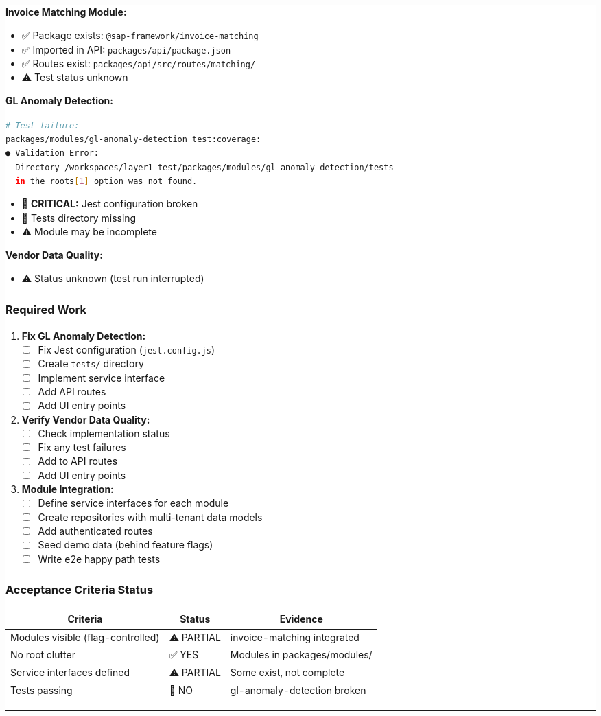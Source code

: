 **Invoice Matching Module:**
- ✅ Package exists: `@sap-framework/invoice-matching`
- ✅ Imported in API: `packages/api/package.json`
- ✅ Routes exist: `packages/api/src/routes/matching/`
- ⚠️ Test status unknown

**GL Anomaly Detection:**
```bash
# Test failure:
packages/modules/gl-anomaly-detection test:coverage:
● Validation Error:
  Directory /workspaces/layer1_test/packages/modules/gl-anomaly-detection/tests
  in the roots[1] option was not found.
```
- 🔴 **CRITICAL:** Jest configuration broken
- 🔴 Tests directory missing
- ⚠️ Module may be incomplete

**Vendor Data Quality:**
- ⚠️ Status unknown (test run interrupted)

### Required Work

1. **Fix GL Anomaly Detection:**
   - [ ] Fix Jest configuration (`jest.config.js`)
   - [ ] Create `tests/` directory
   - [ ] Implement service interface
   - [ ] Add API routes
   - [ ] Add UI entry points

2. **Verify Vendor Data Quality:**
   - [ ] Check implementation status
   - [ ] Fix any test failures
   - [ ] Add to API routes
   - [ ] Add UI entry points

3. **Module Integration:**
   - [ ] Define service interfaces for each module
   - [ ] Create repositories with multi-tenant data models
   - [ ] Add authenticated routes
   - [ ] Seed demo data (behind feature flags)
   - [ ] Write e2e happy path tests

### Acceptance Criteria Status

| Criteria | Status | Evidence |
|----------|--------|----------|
| Modules visible (flag-controlled) | ⚠️ PARTIAL | invoice-matching integrated |
| No root clutter | ✅ YES | Modules in packages/modules/ |
| Service interfaces defined | ⚠️ PARTIAL | Some exist, not complete |
| Tests passing | 🔴 NO | gl-anomaly-detection broken |

---
